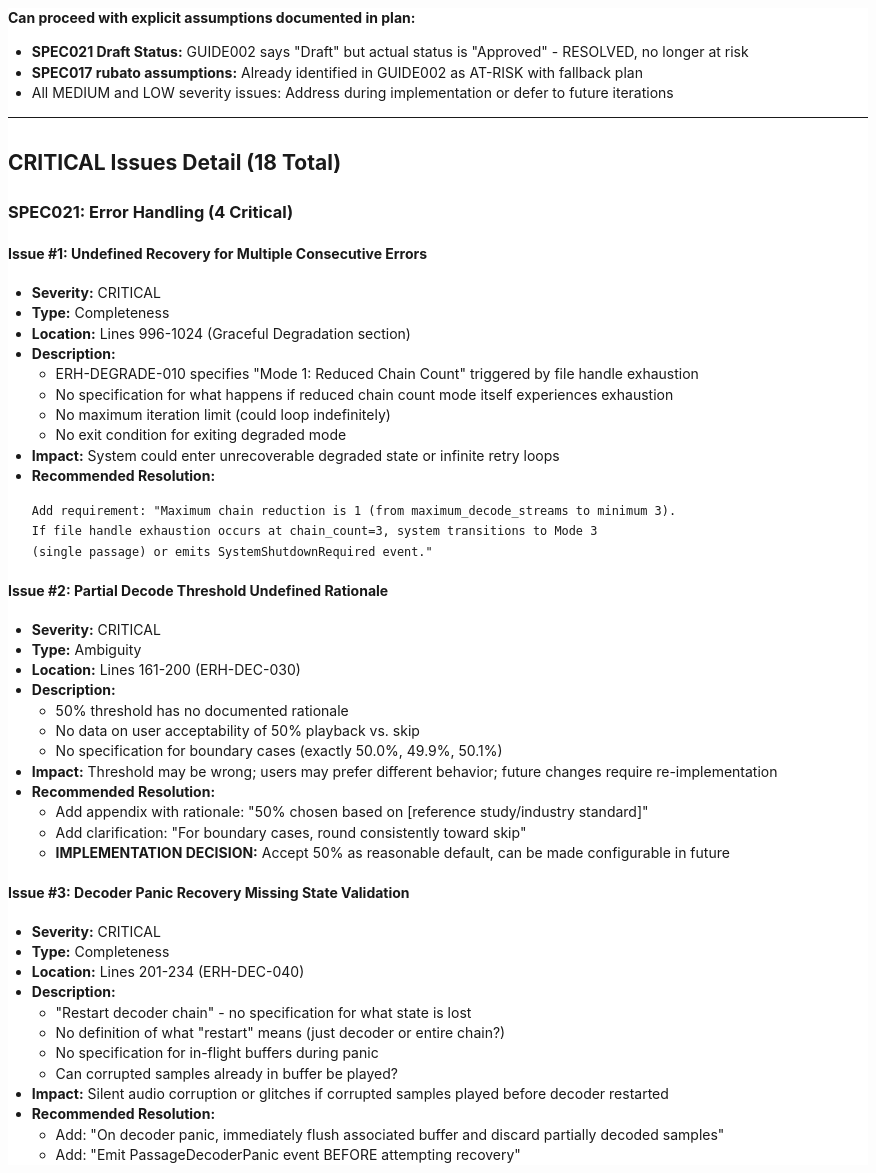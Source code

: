 **Can proceed with explicit assumptions documented in plan:**

- **SPEC021 Draft Status:** GUIDE002 says "Draft" but actual status is "Approved" - RESOLVED, no longer at risk
- **SPEC017 rubato assumptions:** Already identified in GUIDE002 as AT-RISK with fallback plan
- All MEDIUM and LOW severity issues: Address during implementation or defer to future iterations

---

## CRITICAL Issues Detail (18 Total)

### SPEC021: Error Handling (4 Critical)

#### Issue #1: Undefined Recovery for Multiple Consecutive Errors
- **Severity:** CRITICAL
- **Type:** Completeness
- **Location:** Lines 996-1024 (Graceful Degradation section)
- **Description:**
  - ERH-DEGRADE-010 specifies "Mode 1: Reduced Chain Count" triggered by file handle exhaustion
  - No specification for what happens if reduced chain count mode itself experiences exhaustion
  - No maximum iteration limit (could loop indefinitely)
  - No exit condition for exiting degraded mode
- **Impact:** System could enter unrecoverable degraded state or infinite retry loops
- **Recommended Resolution:**
  ```
  Add requirement: "Maximum chain reduction is 1 (from maximum_decode_streams to minimum 3).
  If file handle exhaustion occurs at chain_count=3, system transitions to Mode 3
  (single passage) or emits SystemShutdownRequired event."
  ```

#### Issue #2: Partial Decode Threshold Undefined Rationale
- **Severity:** CRITICAL
- **Type:** Ambiguity
- **Location:** Lines 161-200 (ERH-DEC-030)
- **Description:**
  - 50% threshold has no documented rationale
  - No data on user acceptability of 50% playback vs. skip
  - No specification for boundary cases (exactly 50.0%, 49.9%, 50.1%)
- **Impact:** Threshold may be wrong; users may prefer different behavior; future changes require re-implementation
- **Recommended Resolution:**
  - Add appendix with rationale: "50% chosen based on [reference study/industry standard]"
  - Add clarification: "For boundary cases, round consistently toward skip"
  - **IMPLEMENTATION DECISION:** Accept 50% as reasonable default, can be made configurable in future

#### Issue #3: Decoder Panic Recovery Missing State Validation
- **Severity:** CRITICAL
- **Type:** Completeness
- **Location:** Lines 201-234 (ERH-DEC-040)
- **Description:**
  - "Restart decoder chain" - no specification for what state is lost
  - No definition of what "restart" means (just decoder or entire chain?)
  - No specification for in-flight buffers during panic
  - Can corrupted samples already in buffer be played?
- **Impact:** Silent audio corruption or glitches if corrupted samples played before decoder restarted
- **Recommended Resolution:**
  - Add: "On decoder panic, immediately flush associated buffer and discard partially decoded samples"
  - Add: "Emit PassageDecoderPanic event BEFORE attempting recovery"
